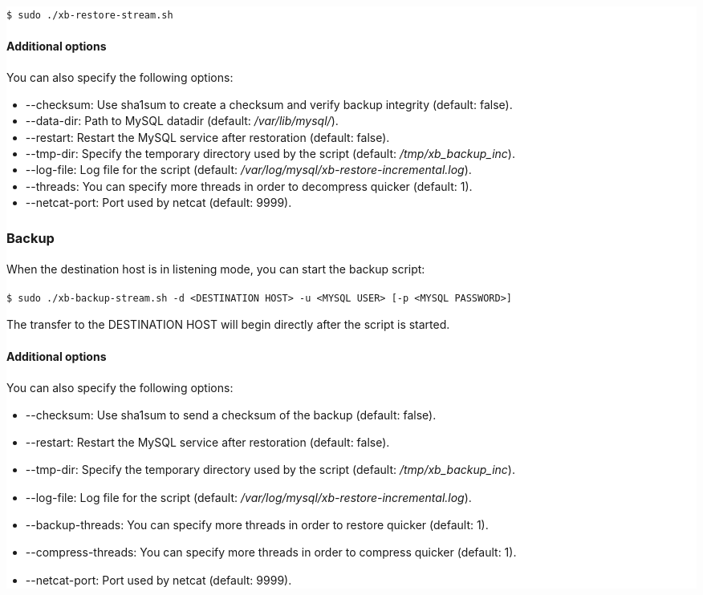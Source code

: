 ```shell
$ sudo ./xb-restore-stream.sh
```

#### Additional options
You can also specify the following options:

* --checksum: Use sha1sum to create a checksum and verify backup integrity (default: false).
* --data-dir: Path to MySQL datadir (default: */var/lib/mysql/*).
* --restart: Restart the MySQL service after restoration (default: false).
* --tmp-dir: Specify the temporary directory used by the script (default: */tmp/xb_backup_inc*).
* --log-file: Log file for the script (default: _/var/log/mysql/xb-restore-incremental.log_).
* --threads: You can specify more threads in order to decompress quicker (default: 1).
* --netcat-port: Port used by netcat (default: 9999).

### Backup

When the destination host is in listening mode, you can start the backup script:

```shell
$ sudo ./xb-backup-stream.sh -d <DESTINATION HOST> -u <MYSQL USER> [-p <MYSQL PASSWORD>]
```

The transfer to the DESTINATION HOST will begin directly after the script is started.

#### Additional options
You can also specify the following options:

* --checksum: Use sha1sum to send a checksum of the backup (default: false).
* --restart: Restart the MySQL service after restoration (default: false).
* --tmp-dir: Specify the temporary directory used by the script (default: */tmp/xb_backup_inc*).
* --log-file: Log file for the script (default: _/var/log/mysql/xb-restore-incremental.log_).
* --backup-threads: You can specify more threads in order to restore quicker (default: 1).
* --compress-threads: You can specify more threads in order to compress quicker (default: 1).
* --netcat-port: Port used by netcat (default: 9999).


  [1]: http://en.wikipedia.org/wiki/Incremental_backup
